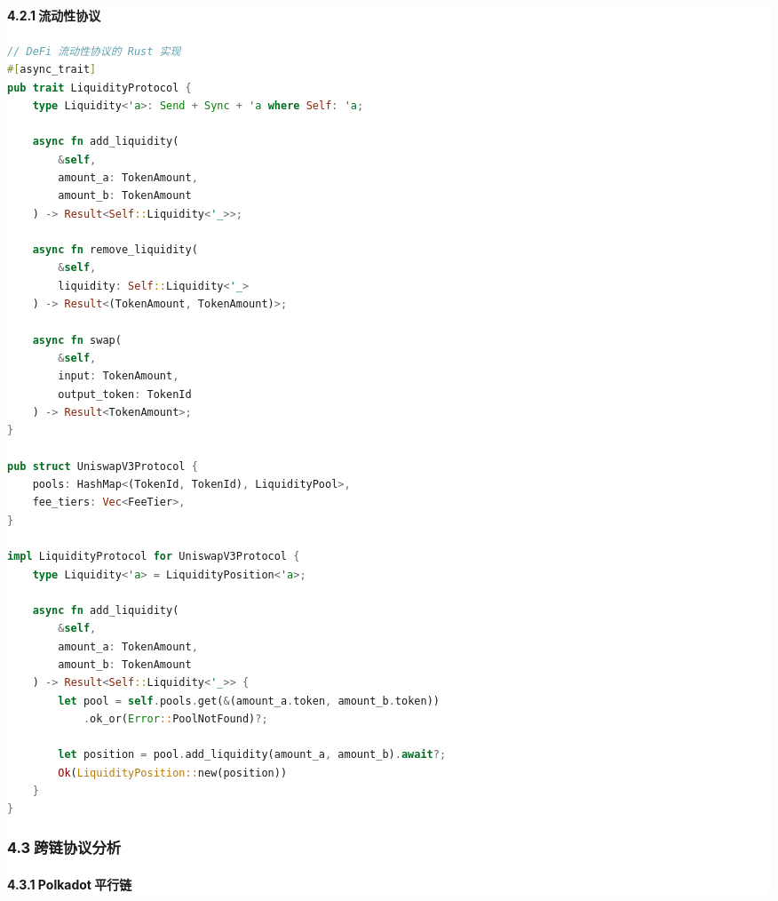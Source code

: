 #### 4.2.1 流动性协议

```rust
// DeFi 流动性协议的 Rust 实现
#[async_trait]
pub trait LiquidityProtocol {
    type Liquidity<'a>: Send + Sync + 'a where Self: 'a;
    
    async fn add_liquidity(
        &self, 
        amount_a: TokenAmount, 
        amount_b: TokenAmount
    ) -> Result<Self::Liquidity<'_>>;
    
    async fn remove_liquidity(
        &self, 
        liquidity: Self::Liquidity<'_>
    ) -> Result<(TokenAmount, TokenAmount)>;
    
    async fn swap(
        &self, 
        input: TokenAmount, 
        output_token: TokenId
    ) -> Result<TokenAmount>;
}

pub struct UniswapV3Protocol {
    pools: HashMap<(TokenId, TokenId), LiquidityPool>,
    fee_tiers: Vec<FeeTier>,
}

impl LiquidityProtocol for UniswapV3Protocol {
    type Liquidity<'a> = LiquidityPosition<'a>;
    
    async fn add_liquidity(
        &self, 
        amount_a: TokenAmount, 
        amount_b: TokenAmount
    ) -> Result<Self::Liquidity<'_>> {
        let pool = self.pools.get(&(amount_a.token, amount_b.token))
            .ok_or(Error::PoolNotFound)?;
        
        let position = pool.add_liquidity(amount_a, amount_b).await?;
        Ok(LiquidityPosition::new(position))
    }
}
```

### 4.3 跨链协议分析

#### 4.3.1 Polkadot 平行链
